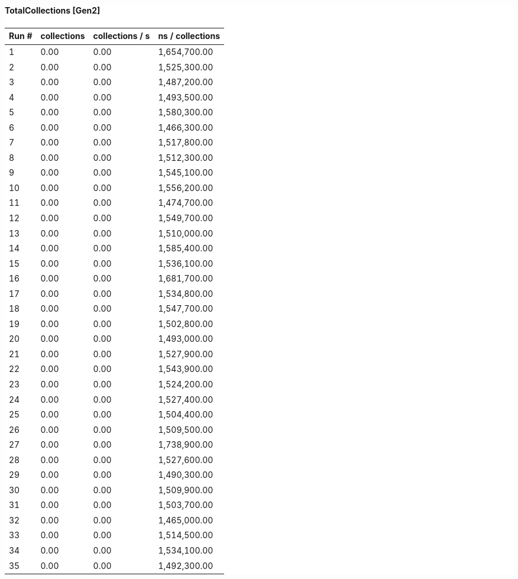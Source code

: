 #### TotalCollections [Gen2]
|           Run # |     collections | collections / s |ns / collections |
|---------------- |---------------- |---------------- |---------------- |
|               1 |            0.00 |            0.00 |    1,654,700.00 |
|               2 |            0.00 |            0.00 |    1,525,300.00 |
|               3 |            0.00 |            0.00 |    1,487,200.00 |
|               4 |            0.00 |            0.00 |    1,493,500.00 |
|               5 |            0.00 |            0.00 |    1,580,300.00 |
|               6 |            0.00 |            0.00 |    1,466,300.00 |
|               7 |            0.00 |            0.00 |    1,517,800.00 |
|               8 |            0.00 |            0.00 |    1,512,300.00 |
|               9 |            0.00 |            0.00 |    1,545,100.00 |
|              10 |            0.00 |            0.00 |    1,556,200.00 |
|              11 |            0.00 |            0.00 |    1,474,700.00 |
|              12 |            0.00 |            0.00 |    1,549,700.00 |
|              13 |            0.00 |            0.00 |    1,510,000.00 |
|              14 |            0.00 |            0.00 |    1,585,400.00 |
|              15 |            0.00 |            0.00 |    1,536,100.00 |
|              16 |            0.00 |            0.00 |    1,681,700.00 |
|              17 |            0.00 |            0.00 |    1,534,800.00 |
|              18 |            0.00 |            0.00 |    1,547,700.00 |
|              19 |            0.00 |            0.00 |    1,502,800.00 |
|              20 |            0.00 |            0.00 |    1,493,000.00 |
|              21 |            0.00 |            0.00 |    1,527,900.00 |
|              22 |            0.00 |            0.00 |    1,543,900.00 |
|              23 |            0.00 |            0.00 |    1,524,200.00 |
|              24 |            0.00 |            0.00 |    1,527,400.00 |
|              25 |            0.00 |            0.00 |    1,504,400.00 |
|              26 |            0.00 |            0.00 |    1,509,500.00 |
|              27 |            0.00 |            0.00 |    1,738,900.00 |
|              28 |            0.00 |            0.00 |    1,527,600.00 |
|              29 |            0.00 |            0.00 |    1,490,300.00 |
|              30 |            0.00 |            0.00 |    1,509,900.00 |
|              31 |            0.00 |            0.00 |    1,503,700.00 |
|              32 |            0.00 |            0.00 |    1,465,000.00 |
|              33 |            0.00 |            0.00 |    1,514,500.00 |
|              34 |            0.00 |            0.00 |    1,534,100.00 |
|              35 |            0.00 |            0.00 |    1,492,300.00 |